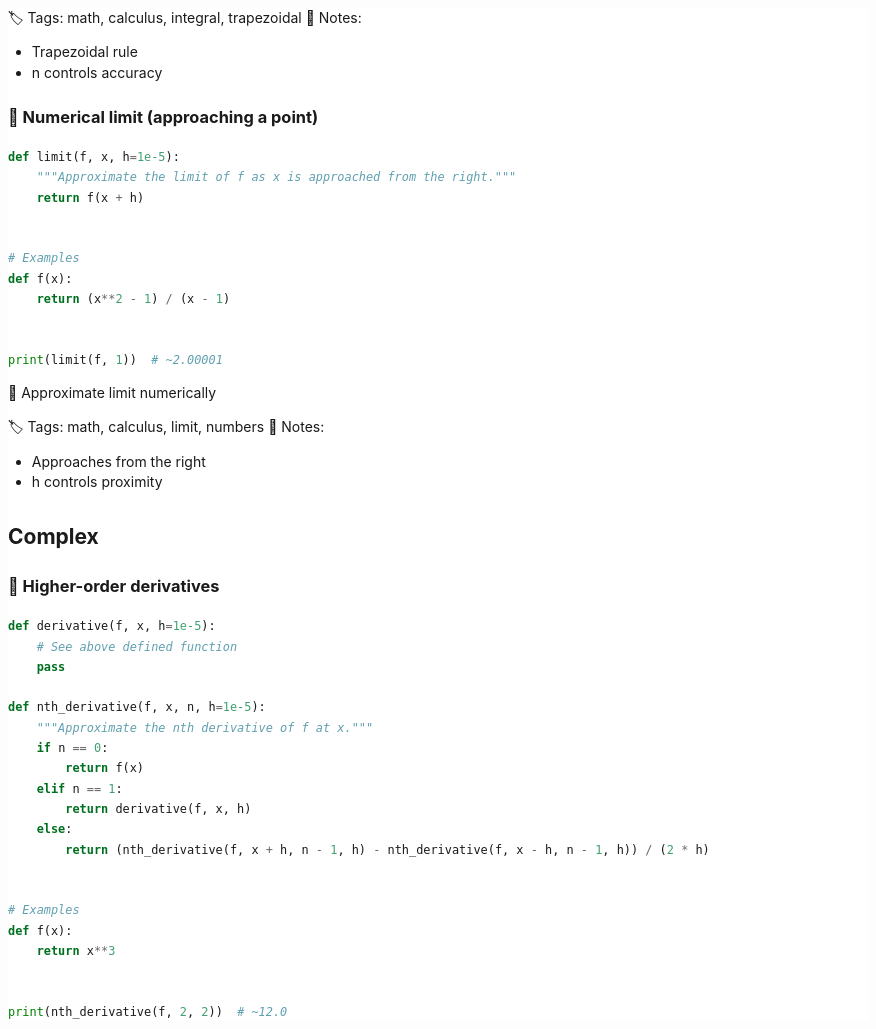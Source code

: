 🏷️ Tags: math, calculus, integral, trapezoidal
📝 Notes:
- Trapezoidal rule
- n controls accuracy

### 🧩 Numerical limit (approaching a point)

```python
def limit(f, x, h=1e-5):
    """Approximate the limit of f as x is approached from the right."""
    return f(x + h)


# Examples
def f(x):
    return (x**2 - 1) / (x - 1)


print(limit(f, 1))  # ~2.00001
```

📂 Approximate limit numerically

🏷️ Tags: math, calculus, limit, numbers
📝 Notes:
- Approaches from the right
- h controls proximity

## Complex

### 🧩 Higher-order derivatives

```python
def derivative(f, x, h=1e-5):
    # See above defined function
    pass

def nth_derivative(f, x, n, h=1e-5):
    """Approximate the nth derivative of f at x."""
    if n == 0:
        return f(x)
    elif n == 1:
        return derivative(f, x, h)
    else:
        return (nth_derivative(f, x + h, n - 1, h) - nth_derivative(f, x - h, n - 1, h)) / (2 * h)


# Examples
def f(x):
    return x**3


print(nth_derivative(f, 2, 2))  # ~12.0
```
